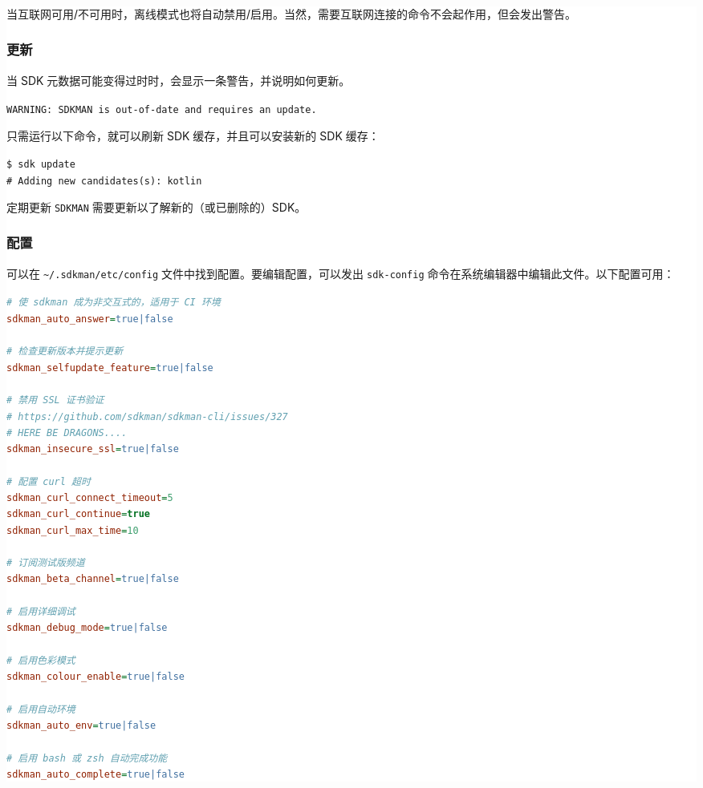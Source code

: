 当互联网可用/不可用时，离线模式也将自动禁用/启用。当然，需要互联网连接的命令不会起作用，但会发出警告。

### 更新

当 SDK 元数据可能变得过时时，会显示一条警告，并说明如何更新。

```shell
WARNING: SDKMAN is out-of-date and requires an update.
```


只需运行以下命令，就可以刷新 SDK 缓存，并且可以安装新的 SDK 缓存：

```shell
$ sdk update
# Adding new candidates(s): kotlin
```


定期更新 `SDKMAN` 需要更新以了解新的（或已删除的）SDK。

### 配置

可以在 `~/.sdkman/etc/config` 文件中找到配置。要编辑配置，可以发出 `sdk-config` 命令在系统编辑器中编辑此文件。以下配置可用：

```ini
# 使 sdkman 成为非交互式的，适用于 CI 环境
sdkman_auto_answer=true|false

# 检查更新版本并提示更新
sdkman_selfupdate_feature=true|false

# 禁用 SSL 证书验证
# https://github.com/sdkman/sdkman-cli/issues/327
# HERE BE DRAGONS....
sdkman_insecure_ssl=true|false

# 配置 curl 超时
sdkman_curl_connect_timeout=5
sdkman_curl_continue=true
sdkman_curl_max_time=10

# 订阅测试版频道
sdkman_beta_channel=true|false

# 启用详细调试
sdkman_debug_mode=true|false

# 启用色彩模式
sdkman_colour_enable=true|false

# 启用自动环境
sdkman_auto_env=true|false

# 启用 bash 或 zsh 自动完成功能
sdkman_auto_complete=true|false
```

